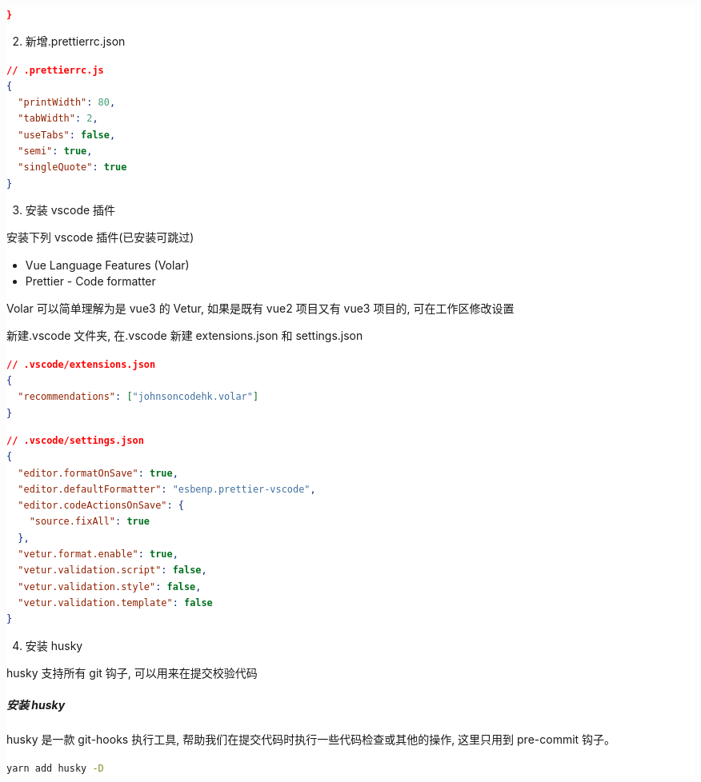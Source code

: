 ```json
}
```

2. 新增.prettierrc.json

```json
// .prettierrc.js
{
  "printWidth": 80,
  "tabWidth": 2,
  "useTabs": false,
  "semi": true,
  "singleQuote": true
}
```

3. 安装 vscode 插件

安装下列 vscode 插件(已安装可跳过)

- Vue Language Features (Volar)
- Prettier - Code formatter

Volar 可以简单理解为是 vue3 的 Vetur, 如果是既有 vue2 项目又有 vue3 项目的, 可在工作区修改设置 <br />

新建.vscode 文件夹, 在.vscode 新建 extensions.json 和 settings.json

```json
// .vscode/extensions.json
{
  "recommendations": ["johnsoncodehk.volar"]
}
```

```json
// .vscode/settings.json
{
  "editor.formatOnSave": true,
  "editor.defaultFormatter": "esbenp.prettier-vscode",
  "editor.codeActionsOnSave": {
    "source.fixAll": true
  },
  "vetur.format.enable": true,
  "vetur.validation.script": false,
  "vetur.validation.style": false,
  "vetur.validation.template": false
}
```

4. 安装 husky

husky 支持所有 git 钩子, 可以用来在提交校验代码

##### 安装 husky

husky 是一款 git-hooks 执行工具, 帮助我们在提交代码时执行一些代码检查或其他的操作, 这里只用到 pre-commit 钩子。

```sh
yarn add husky -D
```
